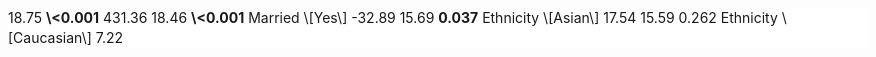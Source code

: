 </td>
<td style=" padding:0.2cm; text-align:left; vertical-align:top; text-align:center;  ">
18.75
</td>
<td style=" padding:0.2cm; text-align:left; vertical-align:top; text-align:center;  ">
<strong>\<0.001</strong>
</td>
<td style=" padding:0.2cm; text-align:left; vertical-align:top; text-align:center;  ">
431.36
</td>
<td style=" padding:0.2cm; text-align:left; vertical-align:top; text-align:center;  ">
18.46
</td>
<td style=" padding:0.2cm; text-align:left; vertical-align:top; text-align:center;  col7">
<strong>\<0.001</strong>
</td>
</tr>
<tr>
<td style=" padding:0.2cm; text-align:left; vertical-align:top; text-align:left; ">
Married \[Yes\]
</td>
<td style=" padding:0.2cm; text-align:left; vertical-align:top; text-align:center;  ">
-32.89
</td>
<td style=" padding:0.2cm; text-align:left; vertical-align:top; text-align:center;  ">
15.69
</td>
<td style=" padding:0.2cm; text-align:left; vertical-align:top; text-align:center;  ">
<strong>0.037</strong>
</td>
<td style=" padding:0.2cm; text-align:left; vertical-align:top; text-align:center;  ">
</td>
<td style=" padding:0.2cm; text-align:left; vertical-align:top; text-align:center;  ">
</td>
<td style=" padding:0.2cm; text-align:left; vertical-align:top; text-align:center;  col7">
</td>
</tr>
<tr>
<td style=" padding:0.2cm; text-align:left; vertical-align:top; text-align:left; ">
Ethnicity \[Asian\]
</td>
<td style=" padding:0.2cm; text-align:left; vertical-align:top; text-align:center;  ">
17.54
</td>
<td style=" padding:0.2cm; text-align:left; vertical-align:top; text-align:center;  ">
15.59
</td>
<td style=" padding:0.2cm; text-align:left; vertical-align:top; text-align:center;  ">
0.262
</td>
<td style=" padding:0.2cm; text-align:left; vertical-align:top; text-align:center;  ">
</td>
<td style=" padding:0.2cm; text-align:left; vertical-align:top; text-align:center;  ">
</td>
<td style=" padding:0.2cm; text-align:left; vertical-align:top; text-align:center;  col7">
</td>
</tr>
<tr>
<td style=" padding:0.2cm; text-align:left; vertical-align:top; text-align:left; ">
Ethnicity \[Caucasian\]
</td>
<td style=" padding:0.2cm; text-align:left; vertical-align:top; text-align:center;  ">
7.22
</td>
